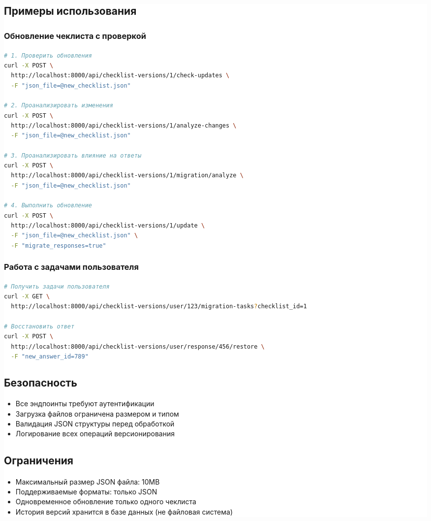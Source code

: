 ## Примеры использования

### Обновление чеклиста с проверкой

```bash
# 1. Проверить обновления
curl -X POST \
  http://localhost:8000/api/checklist-versions/1/check-updates \
  -F "json_file=@new_checklist.json"

# 2. Проанализировать изменения
curl -X POST \
  http://localhost:8000/api/checklist-versions/1/analyze-changes \
  -F "json_file=@new_checklist.json"

# 3. Проанализировать влияние на ответы
curl -X POST \
  http://localhost:8000/api/checklist-versions/1/migration/analyze \
  -F "json_file=@new_checklist.json"

# 4. Выполнить обновление
curl -X POST \
  http://localhost:8000/api/checklist-versions/1/update \
  -F "json_file=@new_checklist.json" \
  -F "migrate_responses=true"
```

### Работа с задачами пользователя

```bash
# Получить задачи пользователя
curl -X GET \
  http://localhost:8000/api/checklist-versions/user/123/migration-tasks?checklist_id=1

# Восстановить ответ
curl -X POST \
  http://localhost:8000/api/checklist-versions/user/response/456/restore \
  -F "new_answer_id=789"
```

## Безопасность

- Все эндпоинты требуют аутентификации
- Загрузка файлов ограничена размером и типом
- Валидация JSON структуры перед обработкой
- Логирование всех операций версионирования

## Ограничения

- Максимальный размер JSON файла: 10MB
- Поддерживаемые форматы: только JSON
- Одновременное обновление только одного чеклиста
- История версий хранится в базе данных (не файловая система)